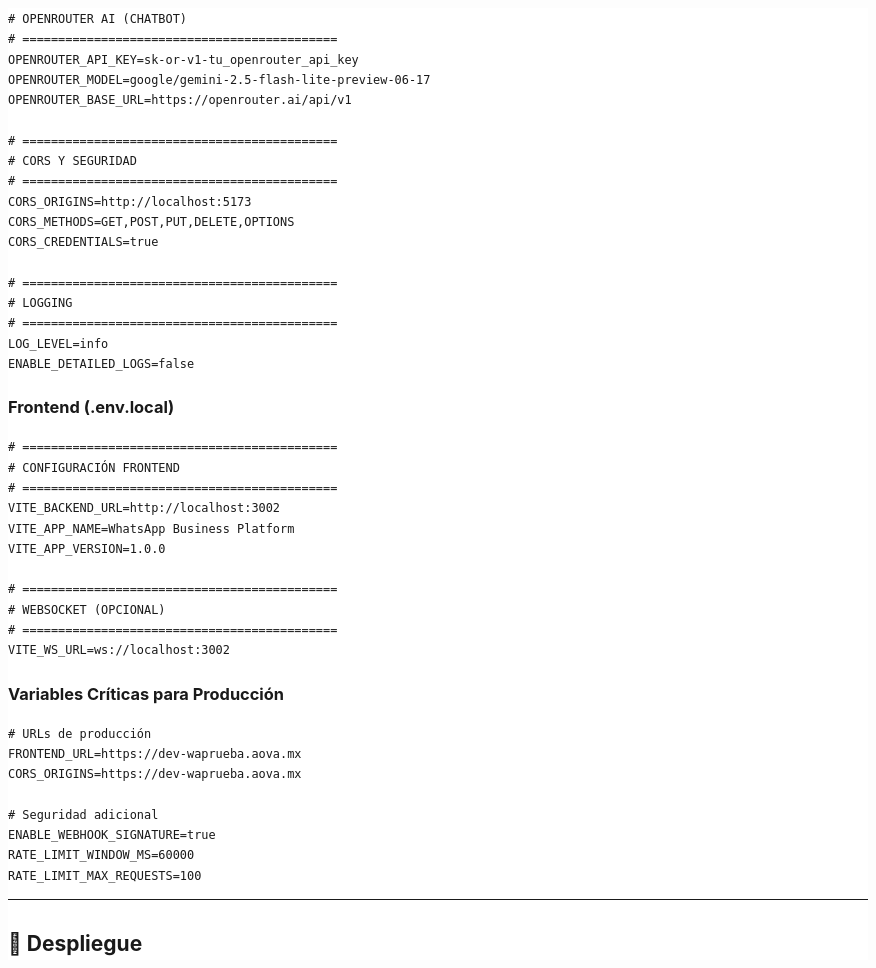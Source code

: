 ```env
# OPENROUTER AI (CHATBOT)
# ============================================
OPENROUTER_API_KEY=sk-or-v1-tu_openrouter_api_key
OPENROUTER_MODEL=google/gemini-2.5-flash-lite-preview-06-17
OPENROUTER_BASE_URL=https://openrouter.ai/api/v1

# ============================================
# CORS Y SEGURIDAD
# ============================================
CORS_ORIGINS=http://localhost:5173
CORS_METHODS=GET,POST,PUT,DELETE,OPTIONS
CORS_CREDENTIALS=true

# ============================================
# LOGGING
# ============================================
LOG_LEVEL=info
ENABLE_DETAILED_LOGS=false
```

### Frontend (.env.local)

```env
# ============================================
# CONFIGURACIÓN FRONTEND
# ============================================
VITE_BACKEND_URL=http://localhost:3002
VITE_APP_NAME=WhatsApp Business Platform
VITE_APP_VERSION=1.0.0

# ============================================
# WEBSOCKET (OPCIONAL)
# ============================================
VITE_WS_URL=ws://localhost:3002
```

### Variables Críticas para Producción

```env
# URLs de producción
FRONTEND_URL=https://dev-waprueba.aova.mx
CORS_ORIGINS=https://dev-waprueba.aova.mx

# Seguridad adicional
ENABLE_WEBHOOK_SIGNATURE=true
RATE_LIMIT_WINDOW_MS=60000
RATE_LIMIT_MAX_REQUESTS=100
```

---

## 🚀 Despliegue
